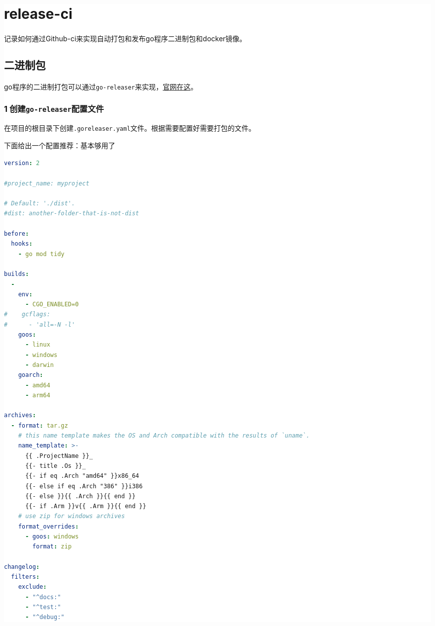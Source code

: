 # release-ci

记录如何通过Github-ci来实现自动打包和发布go程序二进制包和docker镜像。



## 二进制包

go程序的二进制打包可以通过`go-releaser`来实现，[官网在这](https://goreleaser.com/customization/)。

### 1 创建`go-releaser`配置文件

在项目的根目录下创建`.goreleaser.yaml`文件。根据需要配置好需要打包的文件。

下面给出一个配置推荐：基本够用了

```yaml
version: 2

#project_name: myproject

# Default: './dist'.
#dist: another-folder-that-is-not-dist

before:
  hooks:
    - go mod tidy

builds:
  -
    env:
      - CGO_ENABLED=0
#    gcflags:
#      - 'all=-N -l'
    goos:
      - linux
      - windows
      - darwin
    goarch:
      - amd64
      - arm64

archives:
  - format: tar.gz
    # this name template makes the OS and Arch compatible with the results of `uname`.
    name_template: >-
      {{ .ProjectName }}_
      {{- title .Os }}_
      {{- if eq .Arch "amd64" }}x86_64
      {{- else if eq .Arch "386" }}i386
      {{- else }}{{ .Arch }}{{ end }}
      {{- if .Arm }}v{{ .Arm }}{{ end }}
    # use zip for windows archives
    format_overrides:
      - goos: windows
        format: zip

changelog:
  filters:
    exclude:
      - "^docs:"
      - "^test:"
      - "^debug:"

```
